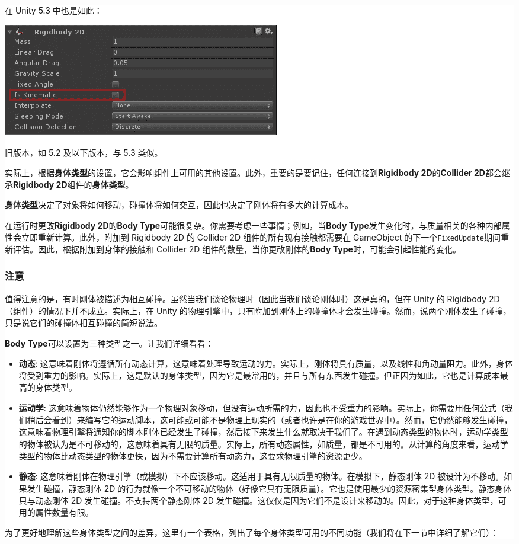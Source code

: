 在 Unity 5.3 中也是如此：

![身体类型](img/image00526.jpeg)

旧版本，如 5.2 及以下版本，与 5.3 类似。

实际上，根据**身体类型**的设置，它会影响组件上可用的其他设置。此外，重要的是要记住，任何连接到**Rigidbody 2D**的**Collider 2D**都会继承**Rigidbody 2D**组件的**身体类型**。

**身体类型**决定了对象将如何移动，碰撞体将如何交互，因此也决定了刚体将有多大的计算成本。

在运行时更改**Rigidbody 2D**的**Body Type**可能很复杂。你需要考虑一些事情；例如，当**Body Type**发生变化时，与质量相关的各种内部属性会立即重新计算。此外，附加到 Rigidbody 2D 的 Collider 2D 组件的所有现有接触都需要在 GameObject 的下一个`FixedUpdate`期间重新评估。因此，根据附加到身体的接触和 Collider 2D 组件的数量，当你更改刚体的**Body Type**时，可能会引起性能的变化。

### 注意

值得注意的是，有时刚体被描述为相互碰撞。虽然当我们谈论物理时（因此当我们谈论刚体时）这是真的，但在 Unity 的 Rigidbody 2D（组件）的情况下并不成立。实际上，在 Unity 的物理引擎中，只有附加到刚体上的碰撞体才会发生碰撞。然而，说两个刚体发生了碰撞，只是说它们的碰撞体相互碰撞的简短说法。

**Body Type**可以设置为三种类型之一。让我们详细看看：

+   **动态**: 这意味着刚体将遵循所有动态计算，这意味着处理导致运动的力。实际上，刚体将具有质量，以及线性和角动量阻力。此外，身体将受到重力的影响。实际上，这是默认的身体类型，因为它是最常用的，并且与所有东西发生碰撞。但正因为如此，它也是计算成本最高的身体类型。

+   **运动学**: 这意味着物体仍然能够作为一个物理对象移动，但没有运动所需的力，因此也不受重力的影响。实际上，你需要用任何公式（我们稍后会看到）来编写它的运动脚本，这可能或可能不是物理上现实的（或者也许是在你的游戏世界中）。然而，它仍然能够发生碰撞，这意味着物理引擎将通知你的脚本刚体已经发生了碰撞，然后接下来发生什么就取决于我们了。在遇到动态类型的物体时，运动学类型的物体被认为是不可移动的，这意味着具有无限的质量。实际上，所有动态属性，如质量，都是不可用的。从计算的角度来看，运动学类型的物体比动态类型的物体更快，因为不需要计算所有动态力，这要求物理引擎的资源更少。

+   **静态**: 这意味着刚体在物理引擎（或模拟）下不应该移动。这适用于具有无限质量的物体。在模拟下，静态刚体 2D 被设计为不移动。如果发生碰撞，静态刚体 2D 的行为就像一个不可移动的物体（好像它具有无限质量）。它也是使用最少的资源密集型身体类型。静态身体只与动态刚体 2D 发生碰撞。不支持两个静态刚体 2D 发生碰撞。这仅仅是因为它们不是设计来移动的。因此，对于这种身体类型，可用的属性数量有限。

为了更好地理解这些身体类型之间的差异，这里有一个表格，列出了每个身体类型可用的不同功能（我们将在下一节中详细了解它们）：
